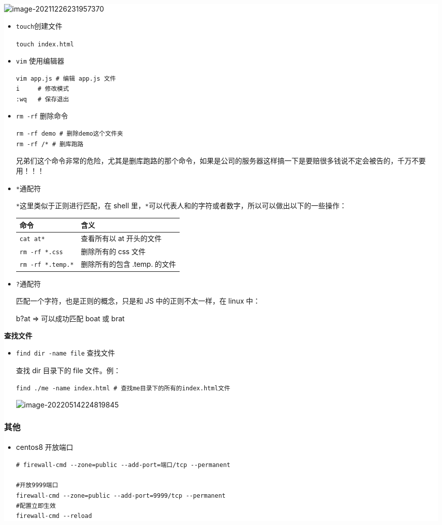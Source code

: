  ![image-20211226231957370](https://vitepress-source.oss-cn-beijing.aliyuncs.com/typoraimage-20211226231957370.png)

- `touch`创建文件

  ```
  touch index.html
  ```

- `vim` 使用编辑器

  ```
  vim app.js # 编辑 app.js 文件
  i     # 修改模式
  :wq   # 保存退出
  ```

- `rm -rf` 删除命令

  ```
  rm -rf demo # 删除demo这个文件夹
  rm -rf /* # 删库跑路
  ```

  兄弟们这个命令非常的危险，尤其是删库跑路的那个命令，如果是公司的服务器这样搞一下是要赔很多钱说不定会被告的，千万不要用！！！

- `*`通配符

  `*`这里类似于正则进行匹配，在 shell 里，`*`可以代表人和的字符或者数字，所以可以做出以下的一些操作：

  | 命令              | 含义                         |
  | ----------------- | ---------------------------- |
  | `cat at*`         | 查看所有以 at 开头的文件     |
  | `rm -rf *.css`    | 删除所有的 css 文件          |
  | `rm -rf *.temp.*` | 删除所有的包含 .temp. 的文件 |

- `?`通配符

  匹配一个字符，也是正则的概念，只是和 JS 中的正则不太一样，在 linux 中：

  b?at => 可以成功匹配 boat 或 brat

**查找文件**

- `find dir -name file` 查找文件

  查找 dir 目录下的 file 文件。例：

  ```
  find ./me -name index.html # 查找me目录下的所有的index.html文件
  ```

  ![image-20220514224819845](https://vitepress-source.oss-cn-beijing.aliyuncs.com/typoraimage-20220514224819845.png)

### 其他

- centos8 开放端口

  ```
  # firewall-cmd --zone=public --add-port=端口/tcp --permanent

  #开放9999端口
  firewall-cmd --zone=public --add-port=9999/tcp --permanent
  #配置立即生效
  firewall-cmd --reload
  ```
